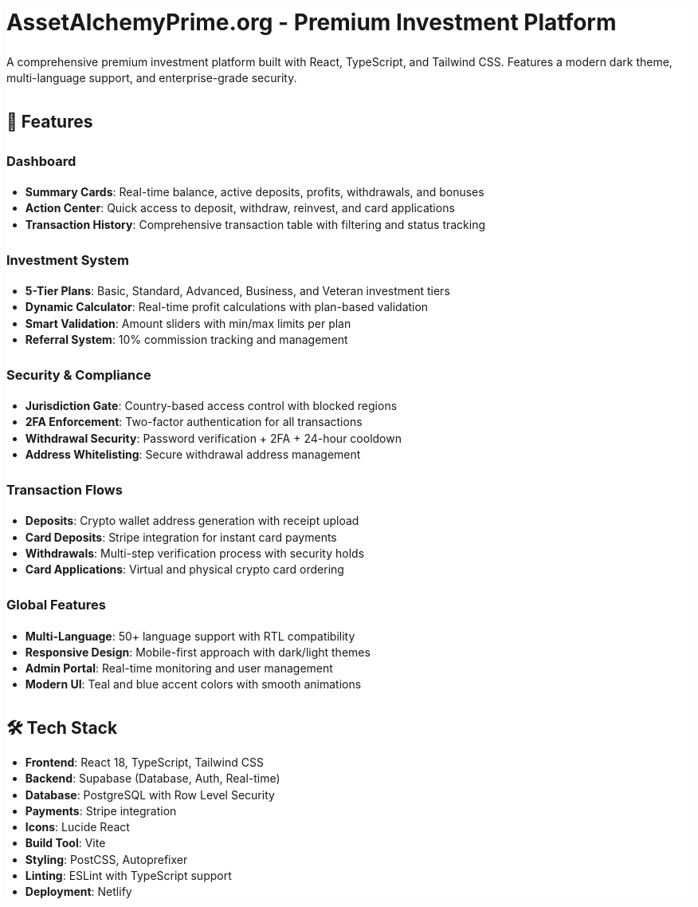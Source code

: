 # AssetAlchemyPrime.org - Premium Investment Platform

A comprehensive premium investment platform built with React, TypeScript, and Tailwind CSS. Features a modern dark theme, multi-language support, and enterprise-grade security.

## 🚀 Features

### Dashboard
- **Summary Cards**: Real-time balance, active deposits, profits, withdrawals, and bonuses
- **Action Center**: Quick access to deposit, withdraw, reinvest, and card applications
- **Transaction History**: Comprehensive transaction table with filtering and status tracking

### Investment System
- **5-Tier Plans**: Basic, Standard, Advanced, Business, and Veteran investment tiers
- **Dynamic Calculator**: Real-time profit calculations with plan-based validation
- **Smart Validation**: Amount sliders with min/max limits per plan
- **Referral System**: 10% commission tracking and management

### Security & Compliance
- **Jurisdiction Gate**: Country-based access control with blocked regions
- **2FA Enforcement**: Two-factor authentication for all transactions
- **Withdrawal Security**: Password verification + 2FA + 24-hour cooldown
- **Address Whitelisting**: Secure withdrawal address management

### Transaction Flows
- **Deposits**: Crypto wallet address generation with receipt upload
- **Card Deposits**: Stripe integration for instant card payments
- **Withdrawals**: Multi-step verification process with security holds
- **Card Applications**: Virtual and physical crypto card ordering

### Global Features
- **Multi-Language**: 50+ language support with RTL compatibility
- **Responsive Design**: Mobile-first approach with dark/light themes
- **Admin Portal**: Real-time monitoring and user management
- **Modern UI**: Teal and blue accent colors with smooth animations

## 🛠️ Tech Stack

- **Frontend**: React 18, TypeScript, Tailwind CSS
- **Backend**: Supabase (Database, Auth, Real-time)
- **Database**: PostgreSQL with Row Level Security
- **Payments**: Stripe integration
- **Icons**: Lucide React
- **Build Tool**: Vite
- **Styling**: PostCSS, Autoprefixer
- **Linting**: ESLint with TypeScript support
- **Deployment**: Netlify
